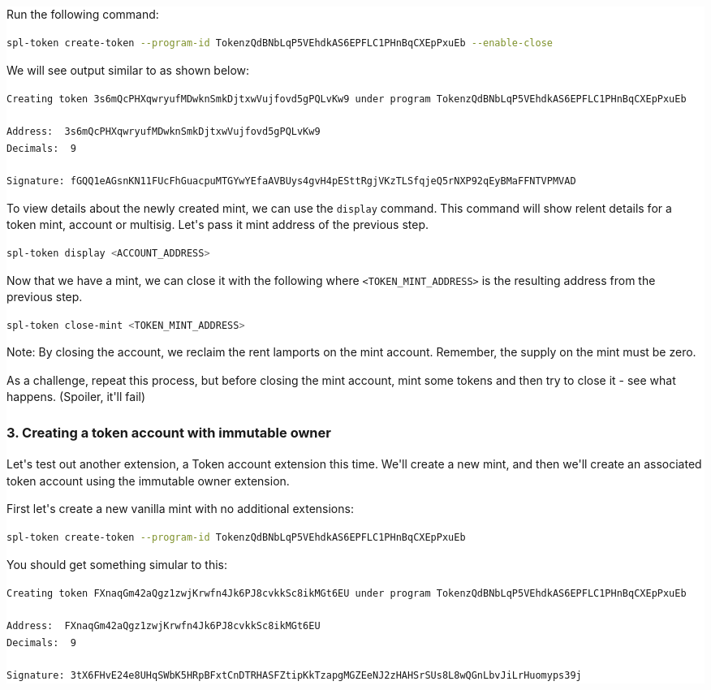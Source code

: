 Run the following command:

```bash
spl-token create-token --program-id TokenzQdBNbLqP5VEhdkAS6EPFLC1PHnBqCXEpPxuEb --enable-close
```

We will see output similar to as shown below:

```bash
Creating token 3s6mQcPHXqwryufMDwknSmkDjtxwVujfovd5gPQLvKw9 under program TokenzQdBNbLqP5VEhdkAS6EPFLC1PHnBqCXEpPxuEb

Address:  3s6mQcPHXqwryufMDwknSmkDjtxwVujfovd5gPQLvKw9
Decimals:  9

Signature: fGQQ1eAGsnKN11FUcFhGuacpuMTGYwYEfaAVBUys4gvH4pESttRgjVKzTLSfqjeQ5rNXP92qEyBMaFFNTVPMVAD
```

To view details about the newly created mint, we can use the `display` command.
This command will show relent details for a token mint, account or multisig.
Let's pass it mint address of the previous step.

```bash
spl-token display <ACCOUNT_ADDRESS>
```

Now that we have a mint, we can close it with the following where
`<TOKEN_MINT_ADDRESS>` is the resulting address from the previous step.

```bash
spl-token close-mint <TOKEN_MINT_ADDRESS>
```

Note: By closing the account, we reclaim the rent lamports on the mint account.
Remember, the supply on the mint must be zero.

As a challenge, repeat this process, but before closing the mint account, mint
some tokens and then try to close it - see what happens. (Spoiler, it'll fail)

### 3. Creating a token account with immutable owner

Let's test out another extension, a Token account extension this time. We'll
create a new mint, and then we'll create an associated token account using the
immutable owner extension.

First let's create a new vanilla mint with no additional extensions:

```bash
spl-token create-token --program-id TokenzQdBNbLqP5VEhdkAS6EPFLC1PHnBqCXEpPxuEb
```

You should get something simular to this:

```bash
Creating token FXnaqGm42aQgz1zwjKrwfn4Jk6PJ8cvkkSc8ikMGt6EU under program TokenzQdBNbLqP5VEhdkAS6EPFLC1PHnBqCXEpPxuEb

Address:  FXnaqGm42aQgz1zwjKrwfn4Jk6PJ8cvkkSc8ikMGt6EU
Decimals:  9

Signature: 3tX6FHvE24e8UHqSWbK5HRpBFxtCnDTRHASFZtipKkTzapgMGZEeNJ2zHAHSrSUs8L8wQGnLbvJiLrHuomyps39j
```
